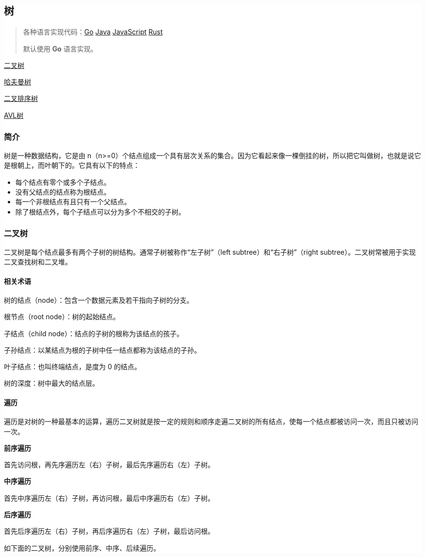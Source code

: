 ## 树

> 各种语言实现代码：[Go](./golang/datastructure/tree)   [Java](java/datastructure/src/com/mcx/tree)   [JavaScript](javascript/datastructure/tree)   [Rust](./rust/datastructure/src/tree)
>
> 默认使用 **Go** 语言实现。

[二叉树](./datastructure_06_树.md#二叉树)

[哈夫曼树](./datastructure_06_树.md#哈夫曼树)

[二叉排序树](./datastructure_06_树.md#二叉排序树)

[AVL树](./datastructure_06_树.md#AVL树)

### 简介

树是一种数据结构，它是由 n（n>=0）个结点组成一个具有层次关系的集合。因为它看起来像一棵倒挂的树，所以把它叫做树，也就是说它是根朝上，而叶朝下的。它具有以下的特点：

* 每个结点有零个或多个子结点。
* 没有父结点的结点称为根结点。
* 每一个非根结点有且只有一个父结点。
* 除了根结点外，每个子结点可以分为多个不相交的子树。

### 二叉树

二叉树是每个结点最多有两个子树的树结构。通常子树被称作“左子树”（left subtree）和“右子树”（right subtree）。二叉树常被用于实现二叉查找树和二叉堆。

#### 相关术语

树的结点（node）：包含一个数据元素及若干指向子树的分支。

根节点（root node）：树的起始结点。

子结点（child node）：结点的子树的根称为该结点的孩子。

子孙结点：以某结点为根的子树中任一结点都称为该结点的子孙。

叶子结点：也叫终端结点，是度为 0 的结点。

树的深度：树中最大的结点层。

#### 遍历

遍历是对树的一种最基本的运算，遍历二叉树就是按一定的规则和顺序走遍二叉树的所有结点，使每一个结点都被访问一次，而且只被访问一次。

**前序遍历**

首先访问根，再先序遍历左（右）子树，最后先序遍历右（左）子树。

**中序遍历**

首先中序遍历左（右）子树，再访问根，最后中序遍历右（左）子树。

**后序遍历**

首先后序遍历左（右）子树，再后序遍历右（左）子树，最后访问根。

如下面的二叉树，分别使用前序、中序、后续遍历。
